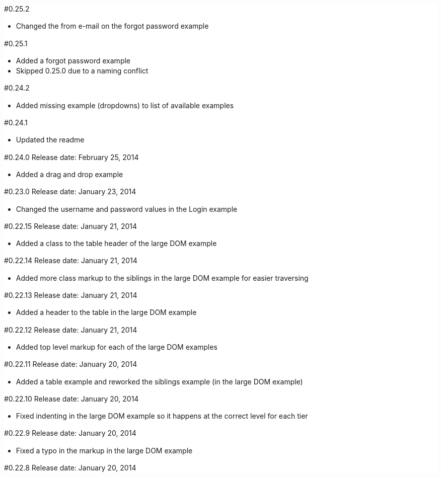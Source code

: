 #0.25.2
+ Changed the from e-mail on the forgot password example

#0.25.1
+ Added a forgot password example
+ Skipped 0.25.0 due to a naming conflict

#0.24.2
+ Added missing example (dropdowns) to list of available examples

#0.24.1
+ Updated the readme

#0.24.0
Release date: February 25, 2014

+ Added a drag and drop example

#0.23.0
Release date: January 23, 2014

+ Changed the username and password values in the Login example

#0.22.15
Release date: January 21, 2014

+ Added a class to the table header of the large DOM example

#0.22.14
Release date: January 21, 2014

+ Added more class markup to the siblings in the large DOM example for easier traversing

#0.22.13
Release date: January 21, 2014

+ Added a header to the table in the large DOM example

#0.22.12
Release date: January 21, 2014

+ Added top level markup for each of the large DOM examples

#0.22.11
Release date: January 20, 2014

+ Added a table example and reworked the siblings example (in the large DOM example)

#0.22.10
Release date: January 20, 2014

+ Fixed indenting in the large DOM example so it happens at the correct level for each tier

#0.22.9
Release date: January 20, 2014

+ Fixed a typo in the markup in the large DOM example

#0.22.8
Release date: January 20, 2014
